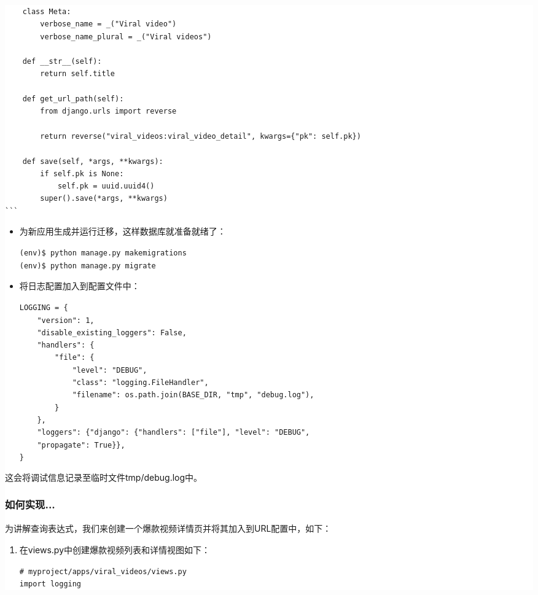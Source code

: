         class Meta:
            verbose_name = _("Viral video") 
            verbose_name_plural = _("Viral videos")
        
        def __str__(self): 
            return self.title

        def get_url_path(self):
            from django.urls import reverse

            return reverse("viral_videos:viral_video_detail", kwargs={"pk": self.pk})

        def save(self, *args, **kwargs): 
            if self.pk is None:
                self.pk = uuid.uuid4() 
            super().save(*args, **kwargs)
    ```

-   为新应用生成并运行迁移，这样数据库就准备就绪了：  


    ```
    (env)$ python manage.py makemigrations 
    (env)$ python manage.py migrate
    ```

-   将日志配置加入到配置文件中：  


    ```
    LOGGING = { 
        "version": 1,
        "disable_existing_loggers": False,
        "handlers": {
            "file": {
                "level": "DEBUG",
                "class": "logging.FileHandler",
                "filename": os.path.join(BASE_DIR, "tmp", "debug.log"),
            } 
        },
        "loggers": {"django": {"handlers": ["file"], "level": "DEBUG",
        "propagate": True}},
    }
    ```

这会将调试信息记录至临时文件tmp/debug.log中。

### 如何实现...

为讲解查询表达式，我们来创建一个爆款视频详情页并将其加入到URL配置中，如下：

1.  在views.py中创建爆款视频列表和详情视图如下：  


    ```
    # myproject/apps/viral_videos/views.py
    import logging
